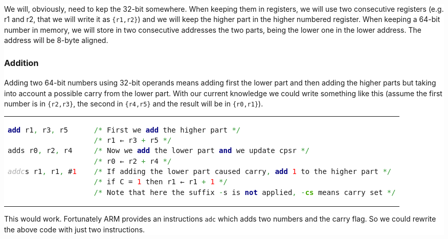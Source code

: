 We will, obviously, need to kep the 32-bit somewhere. When keeping them in registers, we will use two consecutive registers (e.g. r1 and r2, that we will write it as <code>{r1,r2}</code>) and we will keep the higher part in the higher numbered register. When keeping a 64-bit number in memory, we will store in two consecutive addresses the two parts, being the lower one in the lower address. The address will be 8-byte aligned.
</p>
<h3>Addition</h3>
<p>
Adding two 64-bit numbers using 32-bit operands means adding first the lower part and then adding the higher parts but taking into account a possible carry from the lower part. With our current knowledge we could write something like this (assume the first number is in <code>{r2,r3}</code>, the second in <code>{r4,r5}</code> and the result will be in <code>{r0,r1}</code>).
</p>

<div class="wp_syntax" style="position:relative;"><table><tbody><tr><td class="code"><pre class="asm" style="font-family:monospace;"><span style="color: #00007f; font-weight: bold;">add</span> r1<span style="color: #339933;">,</span> r3<span style="color: #339933;">,</span> r5      <span style="color: #339933;">/*</span> First we <span style="color: #00007f; font-weight: bold;">add</span> the higher part <span style="color: #339933;">*/</span>
                    <span style="color: #339933;">/*</span> r1 ← r3 <span style="color: #339933;">+</span> r5 <span style="color: #339933;">*/</span>
adds r0<span style="color: #339933;">,</span> r2<span style="color: #339933;">,</span> r4     <span style="color: #339933;">/*</span> Now we <span style="color: #00007f; font-weight: bold;">add</span> the lower part <span style="color: #00007f; font-weight: bold;">and</span> we update cpsr <span style="color: #339933;">*/</span>
                    <span style="color: #339933;">/*</span> r0 ← r2 <span style="color: #339933;">+</span> r4 <span style="color: #339933;">*/</span>
<span style="color: #adadad; font-style: italic;">addc</span>s r1<span style="color: #339933;">,</span> r1<span style="color: #339933;">,</span> #<span style="color: #ff0000;">1</span>    <span style="color: #339933;">/*</span> If adding the lower part caused carry<span style="color: #339933;">,</span> <span style="color: #00007f; font-weight: bold;">add</span> <span style="color: #ff0000;">1</span> to the higher part <span style="color: #339933;">*/</span>
                    <span style="color: #339933;">/*</span> if C = <span style="color: #ff0000;">1</span> then r1 ← r1 <span style="color: #339933;">+</span> <span style="color: #ff0000;">1</span> <span style="color: #339933;">*/</span>
                    <span style="color: #339933;">/*</span> Note that here the suffix <span style="color: #339933;">-</span>s is <span style="color: #00007f; font-weight: bold;">not</span> applied<span style="color: #339933;">,</span> <span style="color: #339933;">-</span><span style="color: #46aa03; font-weight: bold;">cs</span> means carry set <span style="color: #339933;">*/</span></pre></td></tr></tbody></table><p class="theCode" style="display:none;">add r1, r3, r5      /* First we add the higher part */
                    /* r1 ← r3 + r5 */
adds r0, r2, r4     /* Now we add the lower part and we update cpsr */
                    /* r0 ← r2 + r4 */
addcs r1, r1, #1    /* If adding the lower part caused carry, add 1 to the higher part */
                    /* if C = 1 then r1 ← r1 + 1 */
                    /* Note that here the suffix -s is not applied, -cs means carry set */</p></div>

<p>
This would work. Fortunately ARM provides an instructions <code>adc</code> which adds two numbers and the carry flag. So we could rewrite the above code with just two instructions.
</p>
